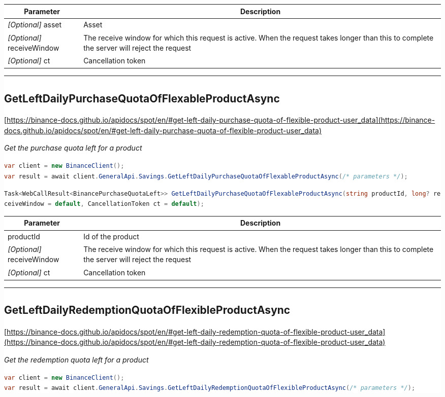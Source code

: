 |Parameter|Description|
|---|---|
|_[Optional]_ asset|Asset|
|_[Optional]_ receiveWindow|The receive window for which this request is active. When the request takes longer than this to complete the server will reject the request|
|_[Optional]_ ct|Cancellation token|

</p>

***

## GetLeftDailyPurchaseQuotaOfFlexableProductAsync  

[https://binance-docs.github.io/apidocs/spot/en/#get-left-daily-purchase-quota-of-flexible-product-user_data](https://binance-docs.github.io/apidocs/spot/en/#get-left-daily-purchase-quota-of-flexible-product-user_data)  
<p>

*Get the purchase quota left for a product*  

```csharp  
var client = new BinanceClient();  
var result = await client.GeneralApi.Savings.GetLeftDailyPurchaseQuotaOfFlexableProductAsync(/* parameters */);  
```  

```csharp  
Task<WebCallResult<BinancePurchaseQuotaLeft>> GetLeftDailyPurchaseQuotaOfFlexableProductAsync(string productId, long? receiveWindow = default, CancellationToken ct = default);  
```  

|Parameter|Description|
|---|---|
|productId|Id of the product|
|_[Optional]_ receiveWindow|The receive window for which this request is active. When the request takes longer than this to complete the server will reject the request|
|_[Optional]_ ct|Cancellation token|

</p>

***

## GetLeftDailyRedemptionQuotaOfFlexibleProductAsync  

[https://binance-docs.github.io/apidocs/spot/en/#get-left-daily-redemption-quota-of-flexible-product-user_data](https://binance-docs.github.io/apidocs/spot/en/#get-left-daily-redemption-quota-of-flexible-product-user_data)  
<p>

*Get the redemption quota left for a product*  

```csharp  
var client = new BinanceClient();  
var result = await client.GeneralApi.Savings.GetLeftDailyRedemptionQuotaOfFlexibleProductAsync(/* parameters */);  
```  

